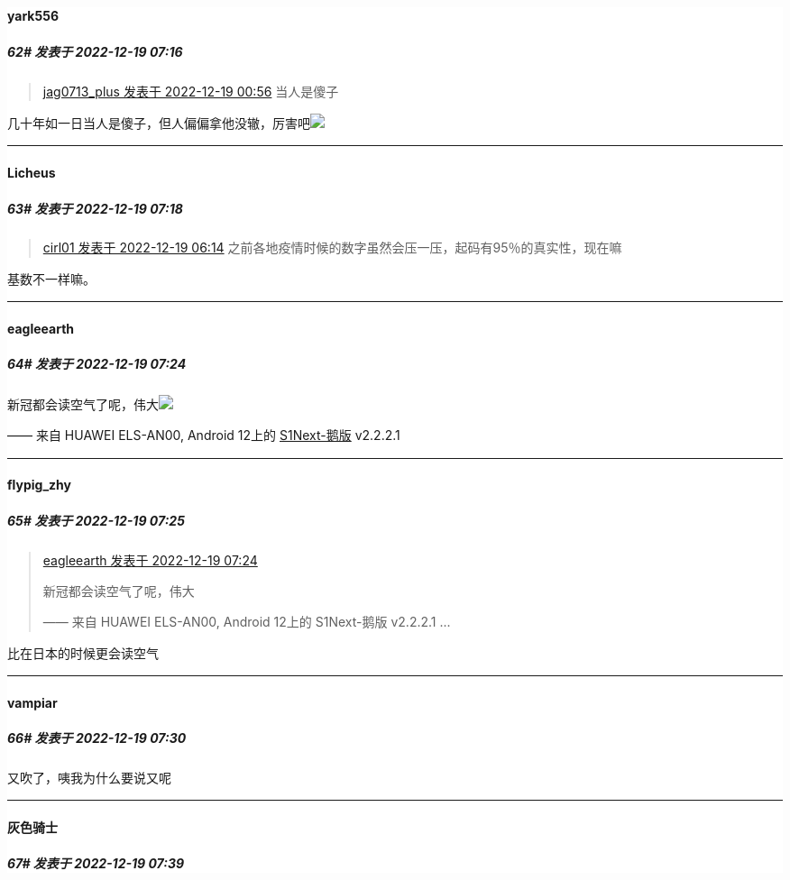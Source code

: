 ####  yark556  
##### 62#       发表于 2022-12-19 07:16

<blockquote><a href="httphttps://bbs.saraba1st.com/2b/forum.php?mod=redirect&amp;goto=findpost&amp;pid=59001014&amp;ptid=2110676" target="_blank">jag0713_plus 发表于 2022-12-19 00:56</a>
当人是傻子</blockquote>
几十年如一日当人是傻子，但人偏偏拿他没辙，厉害吧<img src="https://static.saraba1st.com/image/smiley/face2017/053.png" referrerpolicy="no-referrer">

*****

####  Licheus  
##### 63#       发表于 2022-12-19 07:18

<blockquote><a href="httphttps://bbs.saraba1st.com/2b/forum.php?mod=redirect&amp;goto=findpost&amp;pid=59004061&amp;ptid=2110676" target="_blank">cirl01 发表于 2022-12-19 06:14</a>
之前各地疫情时候的数字虽然会压一压，起码有95％的真实性，现在嘛</blockquote>
基数不一样嘛。



*****

####  eagleearth  
##### 64#       发表于 2022-12-19 07:24

新冠都会读空气了呢，伟大<img src="https://static.saraba1st.com/image/smiley/face2017/037.png" referrerpolicy="no-referrer">

—— 来自 HUAWEI ELS-AN00, Android 12上的 [S1Next-鹅版](https://github.com/ykrank/S1-Next/releases) v2.2.2.1

*****

####  flypig_zhy  
##### 65#       发表于 2022-12-19 07:25

<blockquote><a href="httphttps://bbs.saraba1st.com/2b/forum.php?mod=redirect&amp;goto=findpost&amp;pid=59004161&amp;ptid=2110676" target="_blank">eagleearth 发表于 2022-12-19 07:24</a>

新冠都会读空气了呢，伟大

—— 来自 HUAWEI ELS-AN00, Android 12上的 S1Next-鹅版 v2.2.2.1 ...</blockquote>
比在日本的时候更会读空气

*****

####  vampiar  
##### 66#       发表于 2022-12-19 07:30

又吹了，咦我为什么要说又呢



*****

####  灰色骑士  
##### 67#       发表于 2022-12-19 07:39
